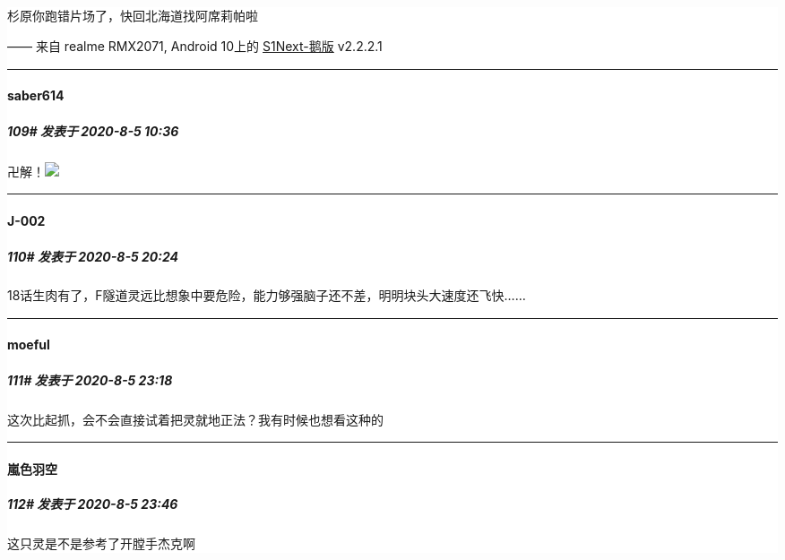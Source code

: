 

杉原你跑错片场了，快回北海道找阿席莉帕啦

—— 来自 realme RMX2071, Android 10上的 [S1Next-鹅版](https://github.com/ykrank/S1-Next/releases) v2.2.2.1







-----

####  saber614  
##### 109#       发表于 2020-8-5 10:36




卍解！<img src="https://static.saraba1st.com/image/smiley/face2017/037.png" referrerpolicy="no-referrer">







-----

####  J-002  
##### 110#       发表于 2020-8-5 20:24




18话生肉有了，F隧道灵远比想象中要危险，能力够强脑子还不差，明明块头大速度还飞快……







-----

####  moeful  
##### 111#       发表于 2020-8-5 23:18




这次比起抓，会不会直接试着把灵就地正法？我有时候也想看这种的







-----

####  嵐色羽空  
##### 112#       发表于 2020-8-5 23:46




这只灵是不是参考了开膛手杰克啊
